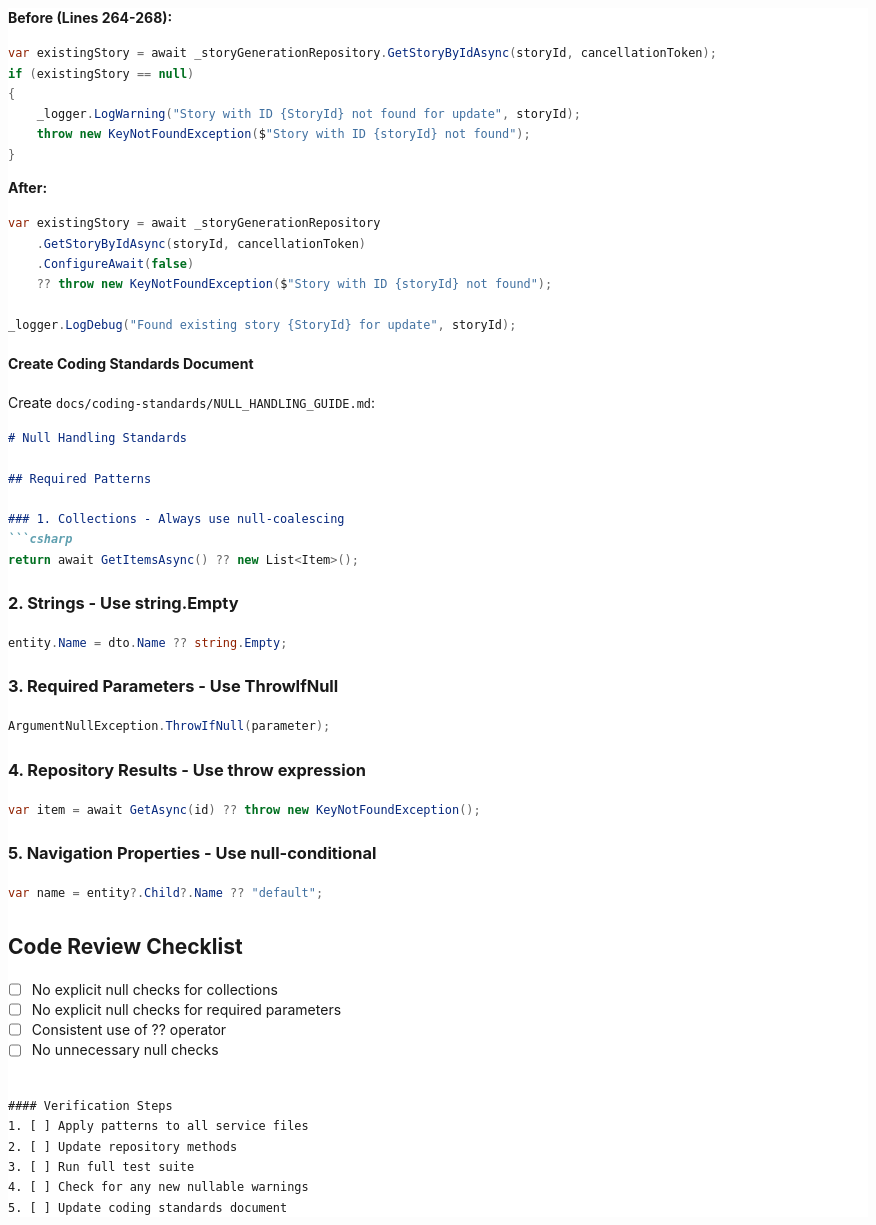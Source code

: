 **Before (Lines 264-268):**
```csharp
var existingStory = await _storyGenerationRepository.GetStoryByIdAsync(storyId, cancellationToken);
if (existingStory == null)
{
    _logger.LogWarning("Story with ID {StoryId} not found for update", storyId);
    throw new KeyNotFoundException($"Story with ID {storyId} not found");
}
```

**After:**
```csharp
var existingStory = await _storyGenerationRepository
    .GetStoryByIdAsync(storyId, cancellationToken)
    .ConfigureAwait(false)
    ?? throw new KeyNotFoundException($"Story with ID {storyId} not found");

_logger.LogDebug("Found existing story {StoryId} for update", storyId);
```

#### Create Coding Standards Document

Create `docs/coding-standards/NULL_HANDLING_GUIDE.md`:
```markdown
# Null Handling Standards

## Required Patterns

### 1. Collections - Always use null-coalescing
```csharp
return await GetItemsAsync() ?? new List<Item>();
```

### 2. Strings - Use string.Empty
```csharp
entity.Name = dto.Name ?? string.Empty;
```

### 3. Required Parameters - Use ThrowIfNull
```csharp
ArgumentNullException.ThrowIfNull(parameter);
```

### 4. Repository Results - Use throw expression
```csharp
var item = await GetAsync(id) ?? throw new KeyNotFoundException();
```

### 5. Navigation Properties - Use null-conditional
```csharp
var name = entity?.Child?.Name ?? "default";
```

## Code Review Checklist
- [ ] No explicit null checks for collections
- [ ] No explicit null checks for required parameters
- [ ] Consistent use of ?? operator
- [ ] No unnecessary null checks
```

#### Verification Steps
1. [ ] Apply patterns to all service files
2. [ ] Update repository methods
3. [ ] Run full test suite
4. [ ] Check for any new nullable warnings
5. [ ] Update coding standards document
```